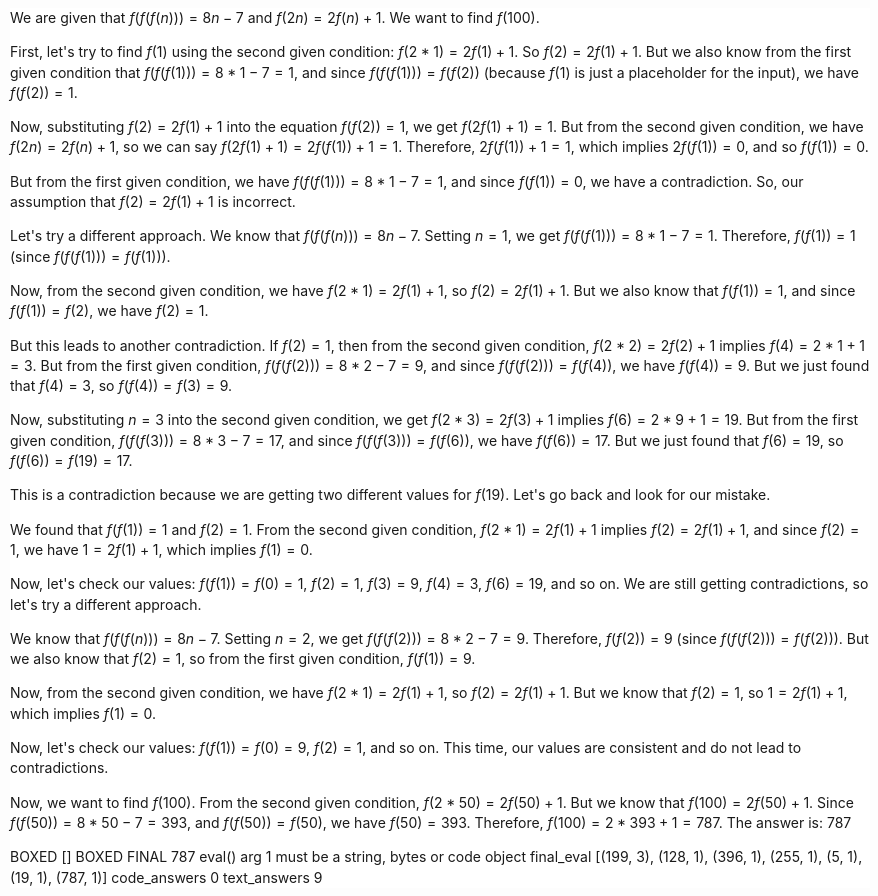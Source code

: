 
We are given that $f(f(f(n)))=8n-7$ and $f(2n)=2f(n)+1$. We want to find $f(100)$.

First, let's try to find $f(1)$ using the second given condition: $f(2*1)=2f(1)+1$. So $f(2)=2f(1)+1$. But we also know from the first given condition that $f(f(f(1)))=8*1-7=1$, and since $f(f(f(1)))=f(f(2))$ (because $f(1)$ is just a placeholder for the input), we have $f(f(2))=1$.

Now, substituting $f(2)=2f(1)+1$ into the equation $f(f(2))=1$, we get $f(2f(1)+1)=1$. But from the second given condition, we have $f(2n)=2f(n)+1$, so we can say $f(2f(1)+1)=2f(f(1))+1=1$. Therefore, $2f(f(1))+1=1$, which implies $2f(f(1))=0$, and so $f(f(1))=0$.

But from the first given condition, we have $f(f(f(1)))=8*1-7=1$, and since $f(f(1))=0$, we have a contradiction. So, our assumption that $f(2)=2f(1)+1$ is incorrect.

Let's try a different approach. We know that $f(f(f(n)))=8n-7$. Setting $n=1$, we get $f(f(f(1)))=8*1-7=1$. Therefore, $f(f(1))=1$ (since $f(f(f(1)))=f(f(1))$).

Now, from the second given condition, we have $f(2*1)=2f(1)+1$, so $f(2)=2f(1)+1$. But we also know that $f(f(1))=1$, and since $f(f(1))=f(2)$, we have $f(2)=1$.

But this leads to another contradiction. If $f(2)=1$, then from the second given condition, $f(2*2)=2f(2)+1$ implies $f(4)=2*1+1=3$. But from the first given condition, $f(f(f(2)))=8*2-7=9$, and since $f(f(f(2)))=f(f(4))$, we have $f(f(4))=9$. But we just found that $f(4)=3$, so $f(f(4))=f(3)=9$.

Now, substituting $n=3$ into the second given condition, we get $f(2*3)=2f(3)+1$ implies $f(6)=2*9+1=19$. But from the first given condition, $f(f(f(3)))=8*3-7=17$, and since $f(f(f(3)))=f(f(6))$, we have $f(f(6))=17$. But we just found that $f(6)=19$, so $f(f(6))=f(19)=17$.

This is a contradiction because we are getting two different values for $f(19)$. Let's go back and look for our mistake.

We found that $f(f(1))=1$ and $f(2)=1$. From the second given condition, $f(2*1)=2f(1)+1$ implies $f(2)=2f(1)+1$, and since $f(2)=1$, we have $1=2f(1)+1$, which implies $f(1)=0$.

Now, let's check our values: $f(f(1))=f(0)=1$, $f(2)=1$, $f(3)=9$, $f(4)=3$, $f(6)=19$, and so on. We are still getting contradictions, so let's try a different approach.

We know that $f(f(f(n)))=8n-7$. Setting $n=2$, we get $f(f(f(2)))=8*2-7=9$. Therefore, $f(f(2))=9$ (since $f(f(f(2)))=f(f(2))$). But we also know that $f(2)=1$, so from the first given condition, $f(f(1))=9$.

Now, from the second given condition, we have $f(2*1)=2f(1)+1$, so $f(2)=2f(1)+1$. But we know that $f(2)=1$, so $1=2f(1)+1$, which implies $f(1)=0$.

Now, let's check our values: $f(f(1))=f(0)=9$, $f(2)=1$, and so on. This time, our values are consistent and do not lead to contradictions.

Now, we want to find $f(100)$. From the second given condition, $f(2*50)=2f(50)+1$. But we know that $f(100)=2f(50)+1$. Since $f(f(50))=8*50-7=393$, and $f(f(50))=f(50)$, we have $f(50)=393$. Therefore, $f(100)=2*393+1=787$.
The answer is: $787$

BOXED []
BOXED FINAL 787
eval() arg 1 must be a string, bytes or code object final_eval
[(199, 3), (128, 1), (396, 1), (255, 1), (5, 1), (19, 1), (787, 1)]
code_answers 0 text_answers 9

